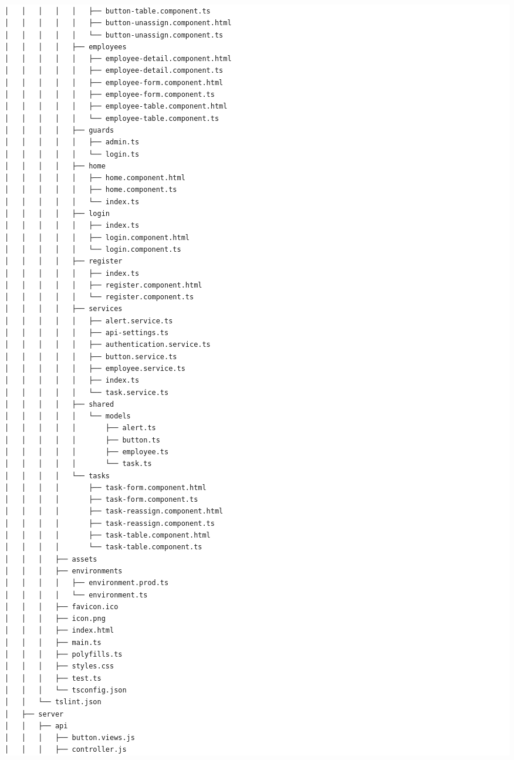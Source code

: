 ```
│   │   │   │   │   ├── button-table.component.ts
│   │   │   │   │   ├── button-unassign.component.html
│   │   │   │   │   └── button-unassign.component.ts
│   │   │   │   ├── employees
│   │   │   │   │   ├── employee-detail.component.html
│   │   │   │   │   ├── employee-detail.component.ts
│   │   │   │   │   ├── employee-form.component.html
│   │   │   │   │   ├── employee-form.component.ts
│   │   │   │   │   ├── employee-table.component.html
│   │   │   │   │   └── employee-table.component.ts
│   │   │   │   ├── guards
│   │   │   │   │   ├── admin.ts
│   │   │   │   │   └── login.ts
│   │   │   │   ├── home
│   │   │   │   │   ├── home.component.html
│   │   │   │   │   ├── home.component.ts
│   │   │   │   │   └── index.ts
│   │   │   │   ├── login
│   │   │   │   │   ├── index.ts
│   │   │   │   │   ├── login.component.html
│   │   │   │   │   └── login.component.ts
│   │   │   │   ├── register
│   │   │   │   │   ├── index.ts
│   │   │   │   │   ├── register.component.html
│   │   │   │   │   └── register.component.ts
│   │   │   │   ├── services
│   │   │   │   │   ├── alert.service.ts
│   │   │   │   │   ├── api-settings.ts
│   │   │   │   │   ├── authentication.service.ts
│   │   │   │   │   ├── button.service.ts
│   │   │   │   │   ├── employee.service.ts
│   │   │   │   │   ├── index.ts
│   │   │   │   │   └── task.service.ts
│   │   │   │   ├── shared
│   │   │   │   │   └── models
│   │   │   │   │       ├── alert.ts
│   │   │   │   │       ├── button.ts
│   │   │   │   │       ├── employee.ts
│   │   │   │   │       └── task.ts
│   │   │   │   └── tasks
│   │   │   │       ├── task-form.component.html
│   │   │   │       ├── task-form.component.ts
│   │   │   │       ├── task-reassign.component.html
│   │   │   │       ├── task-reassign.component.ts
│   │   │   │       ├── task-table.component.html
│   │   │   │       └── task-table.component.ts
│   │   │   ├── assets
│   │   │   ├── environments
│   │   │   │   ├── environment.prod.ts
│   │   │   │   └── environment.ts
│   │   │   ├── favicon.ico
│   │   │   ├── icon.png
│   │   │   ├── index.html
│   │   │   ├── main.ts
│   │   │   ├── polyfills.ts
│   │   │   ├── styles.css
│   │   │   ├── test.ts
│   │   │   └── tsconfig.json
│   │   └── tslint.json
│   ├── server
│   │   ├── api
│   │   │   ├── button.views.js
│   │   │   ├── controller.js
```